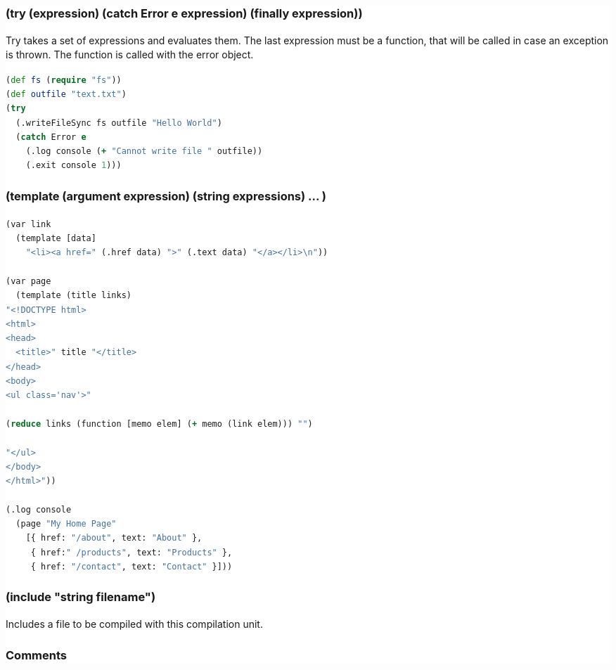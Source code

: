 ### (try (expression) (catch Error e expression) (finally expression))

Try takes a set of expressions and evaluates them. The last expression must be
a function, that will be called in case an exception is thrown. The function is
called with the error object.

```clojure
(def fs (require "fs"))
(def outfile "text.txt")
(try
  (.writeFileSync fs outfile "Hello World")
  (catch Error e
    (.log console (+ "Cannot write file " outfile))
    (.exit console 1)))
```

### (template (argument expression) (string expressions) ... )

```clojure
(var link
  (template [data]
    "<li><a href=" (.href data) ">" (.text data) "</a></li>\n"))

(var page
  (template (title links)
"<!DOCTYPE html>
<html>
<head>
  <title>" title "</title>
</head>
<body>
<ul class='nav'>"

(reduce links (function [memo elem] (+ memo (link elem))) "")

"</ul>
</body>
</html>"))

(.log console
  (page "My Home Page"
    [{ href: "/about", text: "About" },
     { href:" /products", text: "Products" },
     { href: "/contact", text: "Contact" }]))
```

### (include "string filename")

Includes a file to be compiled with this compilation unit.

### Comments

